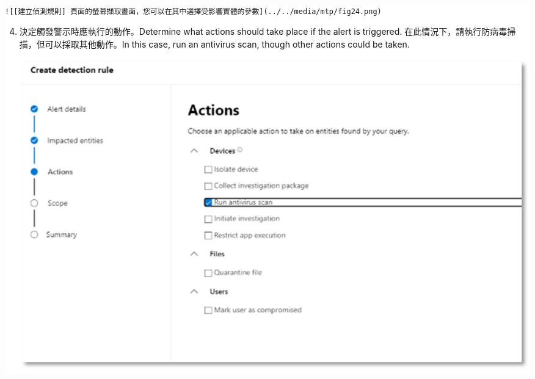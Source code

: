     ![[建立偵測規則] 頁面的螢幕擷取畫面，您可以在其中選擇受影響實體的參數](../../media/mtp/fig24.png)
 

4.  <span data-ttu-id="b1ae0-354">決定觸發警示時應執行的動作。</span><span class="sxs-lookup"><span data-stu-id="b1ae0-354">Determine what actions should take place if the alert is triggered.</span></span> <span data-ttu-id="b1ae0-355">在此情況下，請執行防病毒掃描，但可以採取其他動作。</span><span class="sxs-lookup"><span data-stu-id="b1ae0-355">In this case, run an antivirus scan, though other actions could be taken.</span></span> 

    ![[建立偵測規則] 頁面的螢幕擷取畫面，您可以在其中觸發警示時執行防病毒掃描，以協助解決威脅](../../media/mtp/fig25.png) 
